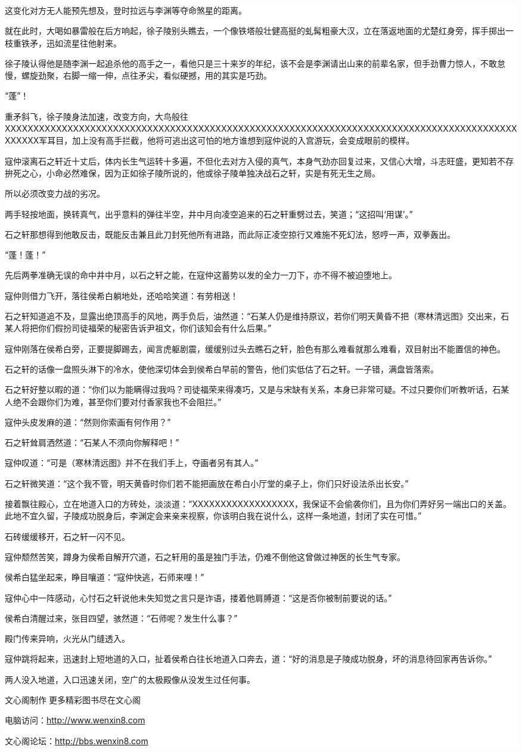 这变化对方无人能预先想及，登时拉远与李渊等夺命煞星的距离。

就在此时，大喝如暴雷般在后方响起，徐子陵别头瞧去，一个像铁塔般壮健高挺的虬髯粗豪大汉，立在落返地面的尤楚红身旁，挥手掷出一枝重铁矛，迅如流星往他射来。

徐子陵认得他是随李渊一起追杀他的高手之一，看他只是三十来岁的年纪，该不会是李渊请出山来的前辈名家，但手劲曹力惊人，不敢怠慢，螺旋劲聚，右脚一缩一伸，点往矛尖，看似硬撼，用的其实是巧劲。

“蓬”！

重矛斜飞，徐子陵身法加速，改变方向，大鸟般往XXXXXXXXXXXXXXXXXXXXXXXXXXXXXXXXXXXXXXXXXXXXXXXXXXXXXXXXXXXXXXXXXXXXXXXXXXXXXXXXXXXXXXXXXXXXXXXX军耳目，加上没有高手拦截，他将可逃出这可怕的地方谁想到寇仲说的入宫游玩，会变成眼前的模样。

寇仲滚离石之轩近十丈后，体内长生气运转十多遍，不但化去对方入侵的真气，本身气劲亦回复过来，又信心大增，斗志旺盛，更知若不存拚死之心，小命必然难保，因为正如徐子陵所说的，他或徐子陵单独决战石之轩，实是有死无生之局。

所以必须改变力战的劣况。

两手轻按地面，换转真气，出乎意料的弹往半空，井中月向凌空追来的石之轩重劈过去，笑道；“这招叫‘用谋’。”

石之轩那想得到他敢反击，既能反击兼且此刀封死他所有进路，而此际正凌空掠行又难施不死幻法，怒哼一声，双拳轰出。

“蓬！蓬！”

先后两拳准确无误的命中井中月，以石之轩之能，在寇仲这蓄势以发的全力一刀下，亦不得不被迫堕地上。

寇仲则借力飞开，落往侯希白躺地处，还哈哈笑道：有劳相送！

石之轩知道追不及，显露出绝顶高手的风地，两手负后，油然道：“石某人仍是维持原议，若你们明天黄昏不把（寒林清远图》交出来，石某人将把你们假扮司徒福荣的秘密告诉尹祖文，你们该知会有什么后果。”

寇仲刚落在侯希白旁，正要提脚踢去，闻言虎躯剧震，缓缓别过头去瞧石之轩，脸色有那么难看就那么难看，双目射出不能置信的神色。

石之轩的话像一盘照头淋下的冷水，使他深切体会到侯希白早前的警告，他们实低估了石之轩。一子错，满盘皆落索。

石之轩好整以暇的道：“你们以为能瞒得过我吗？司徒福荣来得凑巧，又是与宋缺有关系，本身已非常可疑。不过只要你们听教听话，石某人绝不会跟你们为难，甚至你们要对付香家我也不会阻拦。”

寇仲头皮发麻的道：“然则你索画有何作用？”

石之轩耸肩洒然道：“石某人不须向你解释吧！”

寇仲叹道：“可是（寒林清远图》并不在我们手上，夺画者另有其人。”

石之轩微笑道：“这个我不管，明天黄昏时你们若不能把画放在希白小厅堂的桌子上，你们只好设法杀出长安。”

接着飘往殿心，立在地道入口的方砖处，淡淡道：“XXXXXXXXXXXXXXXXXX，我保证不会偷袭你们，且为你们弄好另一端出口的关盖。此地不宜久留，子陵成功脱身后，李渊定会来亲来视察，你该明白我在说什么，这样一条地道，封闭了实在可惜。”

石砖缓缓移开，石之轩一闪不见。

寇仲颓然苦笑，蹲身为侯希自解开穴道，石之轩用的虽是独门手法，仍难不倒他这曾做过神医的长生气专家。

侯希白猛坐起来，睁目嚷道：“寇仲快逃，石师来哩！”

寇仲心中一阵感动，心忖石之轩说他未失知觉之言只是诈语，搂着他肩膊道：“这是否你被制前要说的话。”

侯希白清醒过来，张目四望，骇然道：“石师呢？发生什么事？”

殿门传来异响，火光从门缝透入。

寇仲跳将起来，迅速封上短地道的入口，扯着侯希白往长地道入口奔去，道：“好的消息是子陵成功脱身，坏的消息待回家再告诉你。”

两人没入地道，入口迅速关闭，空广的太极殿像从没发生过任何事。

文心阁制作 更多精彩图书尽在文心阁

电脑访问：http://www.wenxin8.com

文心阁论坛：http://bbs.wenxin8.com